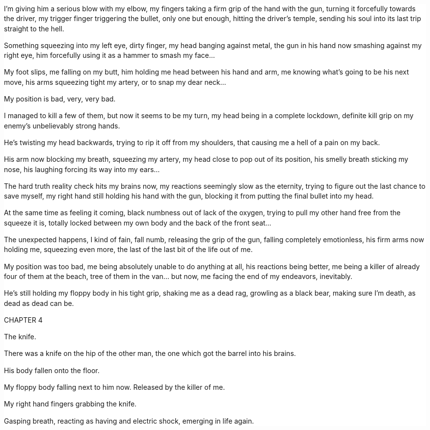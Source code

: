 I’m giving him a serious blow with my elbow, my fingers taking a firm grip of the hand with the gun, turning it forcefully towards the driver, my trigger finger triggering the bullet, only one but enough, hitting the driver’s temple, sending his soul into its last trip straight to the hell.

Something squeezing into my left eye, dirty finger, my head banging against metal, the gun in his hand now smashing against my right eye, him forcefully using it as a hammer to smash my face…

My foot slips, me falling on my butt, him holding me head between his hand and arm, me knowing what’s going to be his next move, his arms squeezing tight my artery, or to snap my dear neck…

My position is bad, very, very bad.

I managed to kill a few of them, but now it seems to be my turn, my head being in a complete lockdown, definite kill grip on my enemy’s unbelievably strong hands. 

He’s twisting my head backwards, trying to rip it off from my shoulders, that causing me a hell of a pain on my back.

His arm now blocking my breath, squeezing my artery, my head close to pop out of its position, his smelly breath sticking my nose, his laughing forcing its way into my ears…

The hard truth reality check hits my brains now, my reactions seemingly slow as the eternity, trying to figure out the last chance to save myself, my right hand still holding his hand with the gun, blocking it from putting the final bullet into my head.

At the same time as feeling it coming, black numbness out of lack of the oxygen, trying to pull my other hand free from the squeeze it is, totally locked between my own body and the back of the front seat…

The unexpected happens, I kind of fain, fall numb, releasing the grip of the gun, falling completely emotionless, his firm arms now holding me, squeezing even more, the last of the last bit of the life out of me.

My position was too bad, me being absolutely unable to do anything at all, his reactions being better, me being a killer of already four of them at the beach, tree of them in the van… but now, me facing the end of my endeavors, inevitably.

He’s still holding my floppy body in his tight grip, shaking me as a dead rag, growling as a black bear, making sure I’m death, as dead as dead can be.










CHAPTER 4 


The knife.

There was a knife on the hip of the other man, the one which got the barrel into his brains.

His body fallen onto the floor.

My floppy body falling next to him now.
Released by the killer of me.

My right hand fingers grabbing the knife.

Gasping breath, reacting as having and electric shock, emerging in life again.

